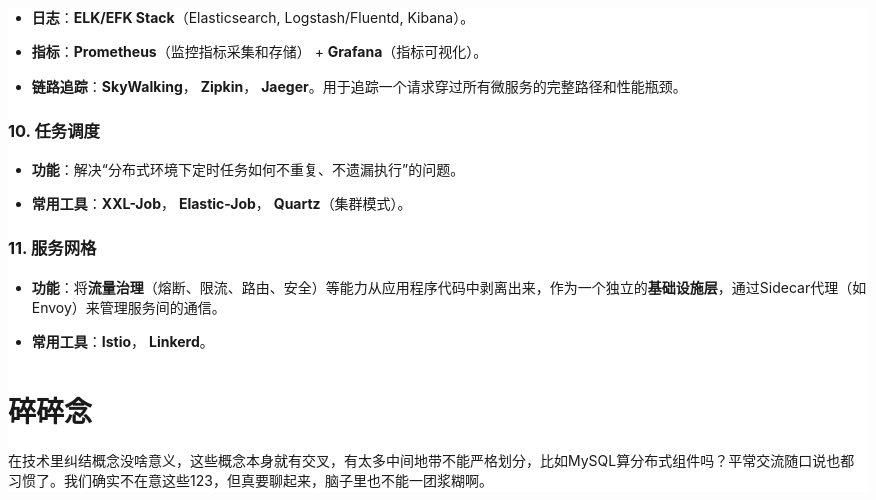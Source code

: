   - **日志**：**ELK/EFK Stack**（Elasticsearch, Logstash/Fluentd, Kibana）。

  - **指标**：**Prometheus**（监控指标采集和存储） + **Grafana**（指标可视化）。

  - **链路追踪**：**SkyWalking**， **Zipkin**， **Jaeger**。用于追踪一个请求穿过所有微服务的完整路径和性能瓶颈。

### 10. 任务调度

- **功能**：解决“分布式环境下定时任务如何不重复、不遗漏执行”的问题。

- **常用工具**：**XXL-Job**， **Elastic-Job**， **Quartz**（集群模式）。

### 11. 服务网格

- **功能**：将**流量治理**（熔断、限流、路由、安全）等能力从应用程序代码中剥离出来，作为一个独立的**基础设施层**，通过Sidecar代理（如Envoy）来管理服务间的通信。

- **常用工具**：**Istio**， **Linkerd**。

# 碎碎念

在技术里纠结概念没啥意义，这些概念本身就有交叉，有太多中间地带不能严格划分，比如MySQL算分布式组件吗？平常交流随口说也都习惯了。我们确实不在意这些123，但真要聊起来，脑子里也不能一团浆糊啊。
